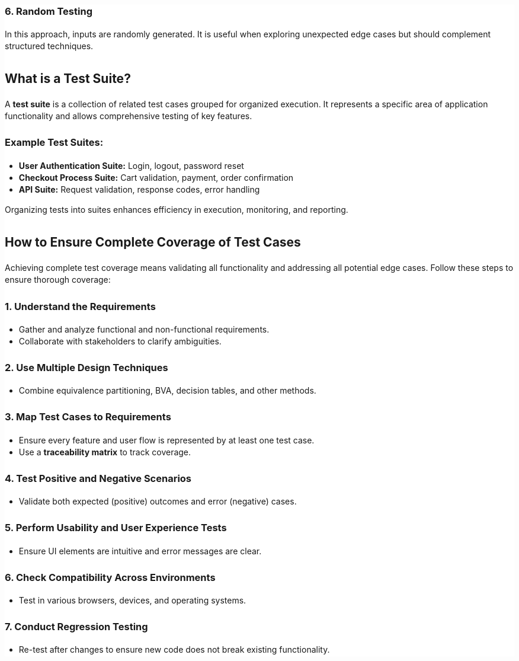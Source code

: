 ### 6. **Random Testing**

In this approach, inputs are randomly generated. It is useful when exploring unexpected edge cases but should complement structured techniques.

## What is a Test Suite?

A **test suite** is a collection of related test cases grouped for organized execution. It represents a specific area of application functionality and allows comprehensive testing of key features.

### Example Test Suites:

- **User Authentication Suite:** Login, logout, password reset
- **Checkout Process Suite:** Cart validation, payment, order confirmation
- **API Suite:** Request validation, response codes, error handling

Organizing tests into suites enhances efficiency in execution, monitoring, and reporting.

## How to Ensure Complete Coverage of Test Cases

Achieving complete test coverage means validating all functionality and addressing all potential edge cases. Follow these steps to ensure thorough coverage:

### 1. **Understand the Requirements**

- Gather and analyze functional and non-functional requirements.
- Collaborate with stakeholders to clarify ambiguities.

### 2. **Use Multiple Design Techniques**

- Combine equivalence partitioning, BVA, decision tables, and other methods.

### 3. **Map Test Cases to Requirements**

- Ensure every feature and user flow is represented by at least one test case.
- Use a **traceability matrix** to track coverage.

### 4. **Test Positive and Negative Scenarios**

- Validate both expected (positive) outcomes and error (negative) cases.

### 5. **Perform Usability and User Experience Tests**

- Ensure UI elements are intuitive and error messages are clear.

### 6. **Check Compatibility Across Environments**

- Test in various browsers, devices, and operating systems.

### 7. **Conduct Regression Testing**

- Re-test after changes to ensure new code does not break existing functionality.
